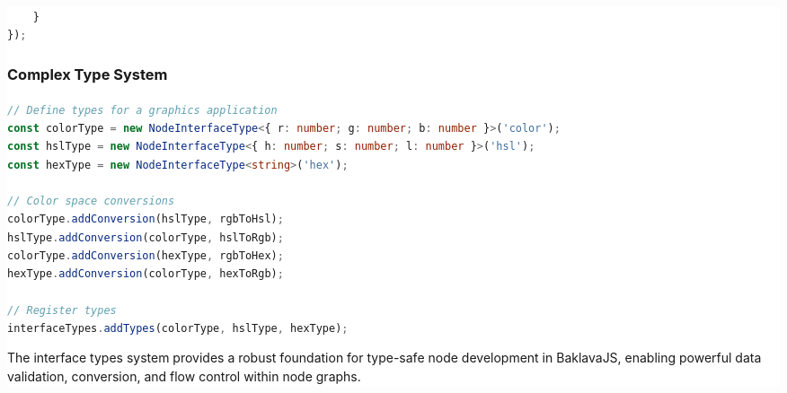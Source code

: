 ```typescript
    }
});
```

### Complex Type System

```typescript
// Define types for a graphics application
const colorType = new NodeInterfaceType<{ r: number; g: number; b: number }>('color');
const hslType = new NodeInterfaceType<{ h: number; s: number; l: number }>('hsl');
const hexType = new NodeInterfaceType<string>('hex');

// Color space conversions
colorType.addConversion(hslType, rgbToHsl);
hslType.addConversion(colorType, hslToRgb);
colorType.addConversion(hexType, rgbToHex);
hexType.addConversion(colorType, hexToRgb);

// Register types
interfaceTypes.addTypes(colorType, hslType, hexType);
```

The interface types system provides a robust foundation for type-safe node development in BaklavaJS, enabling powerful data validation, conversion, and flow control within node graphs.